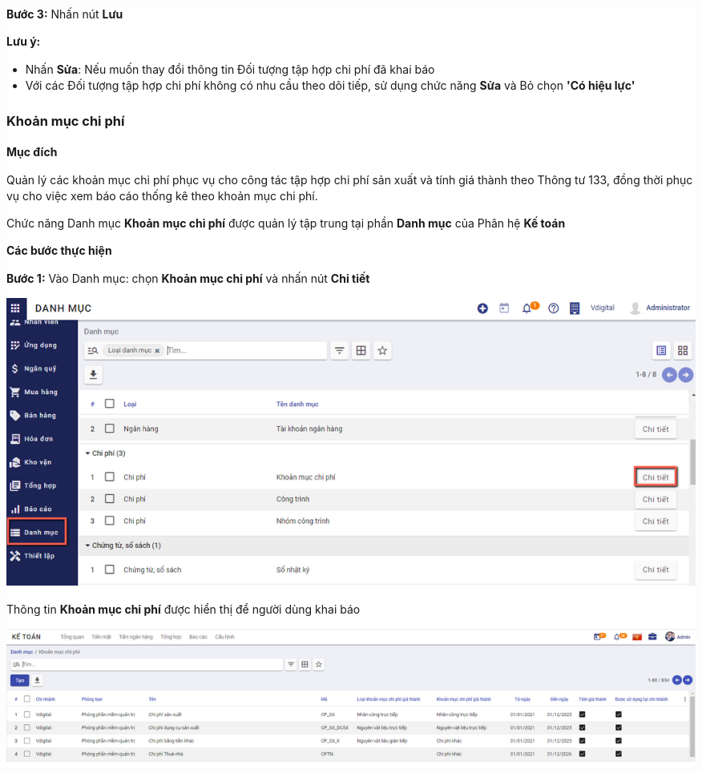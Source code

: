 **Bước 3:** Nhấn nút **Lưu**

**Lưu ý:**

- Nhấn **Sửa**: Nếu muốn thay đổi thông tin Đối tượng tập hợp chi phí đã khai báo
- Với các Đối tượng tập hợp chi phí không có nhu cầu theo dõi tiếp, sử dụng chức năng **Sửa** và Bỏ chọn **'Có hiệu lực'**

### **Khoản mục chi phí**

**Mục đích**

Quản lý các khoản mục chi phí phục vụ cho công tác tập hợp chi phí sản xuất và tính giá thành theo Thông tư 133, đồng thời phục vụ cho việc xem báo cáo thống kê theo khoản mục chi phí.

Chức năng Danh mục **Khoản mục chi phí** được quản lý tập trung tại phần **Danh mục** của Phân hệ **Kế toán**

**Các bước thực hiện**

**Bước 1:** Vào Danh mục: chọn **Khoản mục chi phí** và nhấn nút **Chi tiết**

![](images/fin_DM_KhoanMucCP_1.png)

Thông tin **Khoản mục chi phí** được hiển thị để người dùng khai báo

![](images/fin_DM_KhoanMucCP_2.png)
